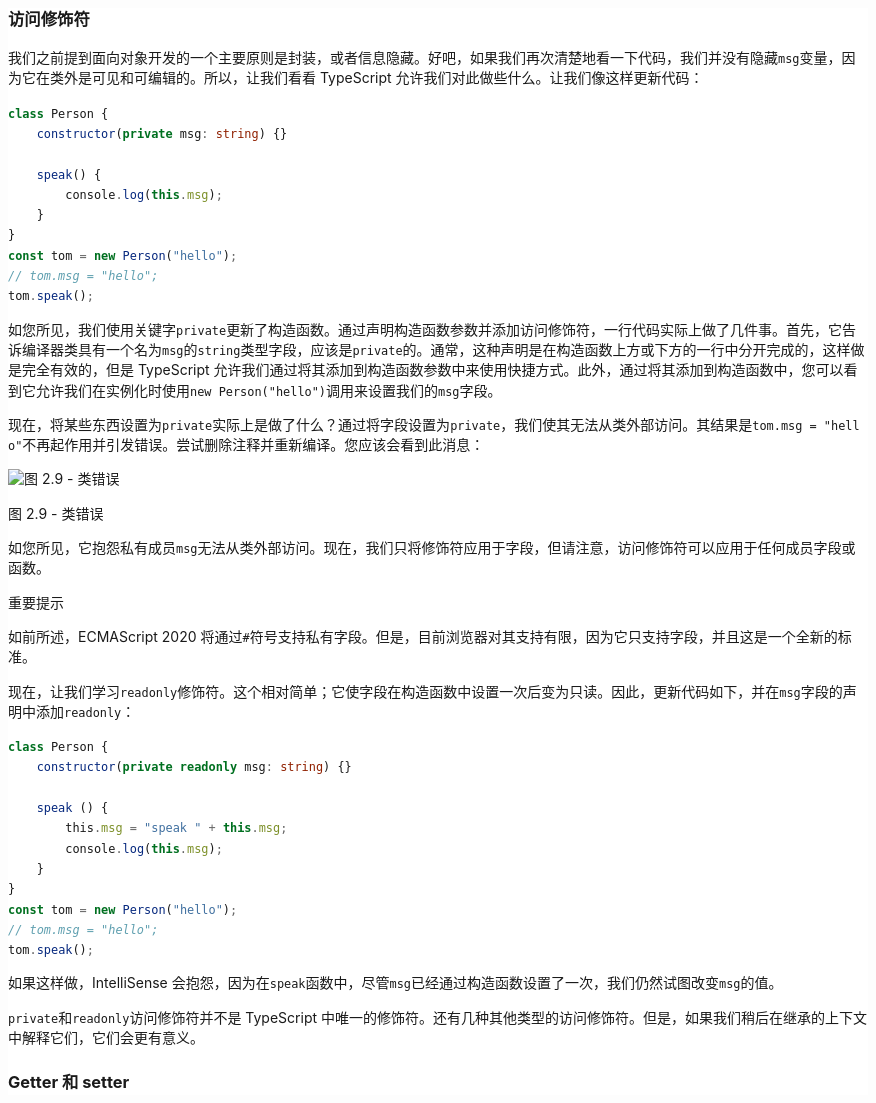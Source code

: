 ### 访问修饰符

我们之前提到面向对象开发的一个主要原则是封装，或者信息隐藏。好吧，如果我们再次清楚地看一下代码，我们并没有隐藏`msg`变量，因为它在类外是可见和可编辑的。所以，让我们看看 TypeScript 允许我们对此做些什么。让我们像这样更新代码：

```ts
class Person {
    constructor(private msg: string) {}

    speak() {
        console.log(this.msg);
    }
}
const tom = new Person("hello");
// tom.msg = "hello";
tom.speak();
```

如您所见，我们使用关键字`private`更新了构造函数。通过声明构造函数参数并添加访问修饰符，一行代码实际上做了几件事。首先，它告诉编译器类具有一个名为`msg`的`string`类型字段，应该是`private`的。通常，这种声明是在构造函数上方或下方的一行中分开完成的，这样做是完全有效的，但是 TypeScript 允许我们通过将其添加到构造函数参数中来使用快捷方式。此外，通过将其添加到构造函数中，您可以看到它允许我们在实例化时使用`new Person("hello")`调用来设置我们的`msg`字段。

现在，将某些东西设置为`private`实际上是做了什么？通过将字段设置为`private`，我们使其无法从类外部访问。其结果是`tom.msg = "hello"`不再起作用并引发错误。尝试删除注释并重新编译。您应该会看到此消息：

![图 2.9 - 类错误](https://github.com/OpenDocCN/freelearn-node-zh/raw/master/docs/flstk-react-ts-node/img/Figure_2.09_B15508.jpg)

图 2.9 - 类错误

如您所见，它抱怨私有成员`msg`无法从类外部访问。现在，我们只将修饰符应用于字段，但请注意，访问修饰符可以应用于任何成员字段或函数。

重要提示

如前所述，ECMAScript 2020 将通过`#`符号支持私有字段。但是，目前浏览器对其支持有限，因为它只支持字段，并且这是一个全新的标准。

现在，让我们学习`readonly`修饰符。这个相对简单；它使字段在构造函数中设置一次后变为只读。因此，更新代码如下，并在`msg`字段的声明中添加`readonly`：

```ts
class Person {
    constructor(private readonly msg: string) {}

    speak () {
        this.msg = "speak " + this.msg;
        console.log(this.msg);
    }
}
const tom = new Person("hello");
// tom.msg = "hello";
tom.speak();
```

如果这样做，IntelliSense 会抱怨，因为在`speak`函数中，尽管`msg`已经通过构造函数设置了一次，我们仍然试图改变`msg`的值。

`private`和`readonly`访问修饰符并不是 TypeScript 中唯一的修饰符。还有几种其他类型的访问修饰符。但是，如果我们稍后在继承的上下文中解释它们，它们会更有意义。

### Getter 和 setter
